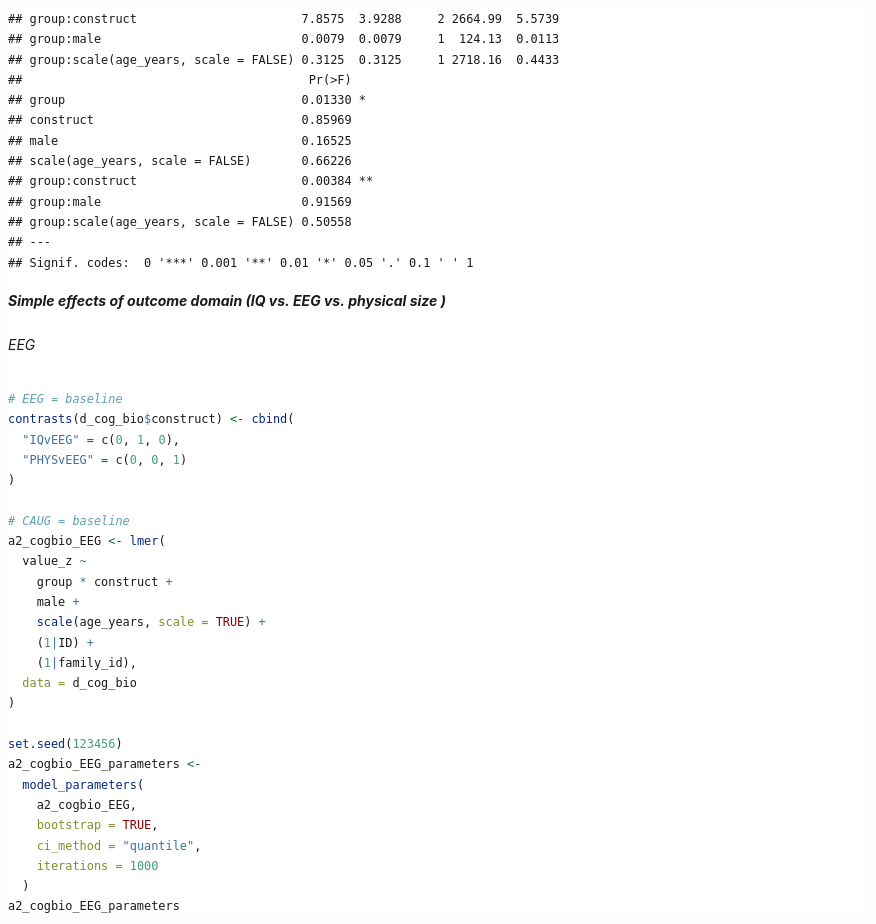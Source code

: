     ## group:construct                       7.8575  3.9288     2 2664.99  5.5739
    ## group:male                            0.0079  0.0079     1  124.13  0.0113
    ## group:scale(age_years, scale = FALSE) 0.3125  0.3125     1 2718.16  0.4433
    ##                                        Pr(>F)   
    ## group                                 0.01330 * 
    ## construct                             0.85969   
    ## male                                  0.16525   
    ## scale(age_years, scale = FALSE)       0.66226   
    ## group:construct                       0.00384 **
    ## group:male                            0.91569   
    ## group:scale(age_years, scale = FALSE) 0.50558   
    ## ---
    ## Signif. codes:  0 '***' 0.001 '**' 0.01 '*' 0.05 '.' 0.1 ' ' 1

##### Simple effects of outcome domain (IQ vs. EEG vs. physical size )

###### EEG

``` r
# EEG = baseline
contrasts(d_cog_bio$construct) <- cbind(
  "IQvEEG" = c(0, 1, 0),
  "PHYSvEEG" = c(0, 0, 1)
)

# CAUG = baseline
a2_cogbio_EEG <- lmer(
  value_z ~ 
    group * construct +
    male +
    scale(age_years, scale = TRUE) +
    (1|ID) +
    (1|family_id), 
  data = d_cog_bio
)

set.seed(123456)
a2_cogbio_EEG_parameters <-
  model_parameters(
    a2_cogbio_EEG,
    bootstrap = TRUE,
    ci_method = "quantile",
    iterations = 1000
  )
a2_cogbio_EEG_parameters
```